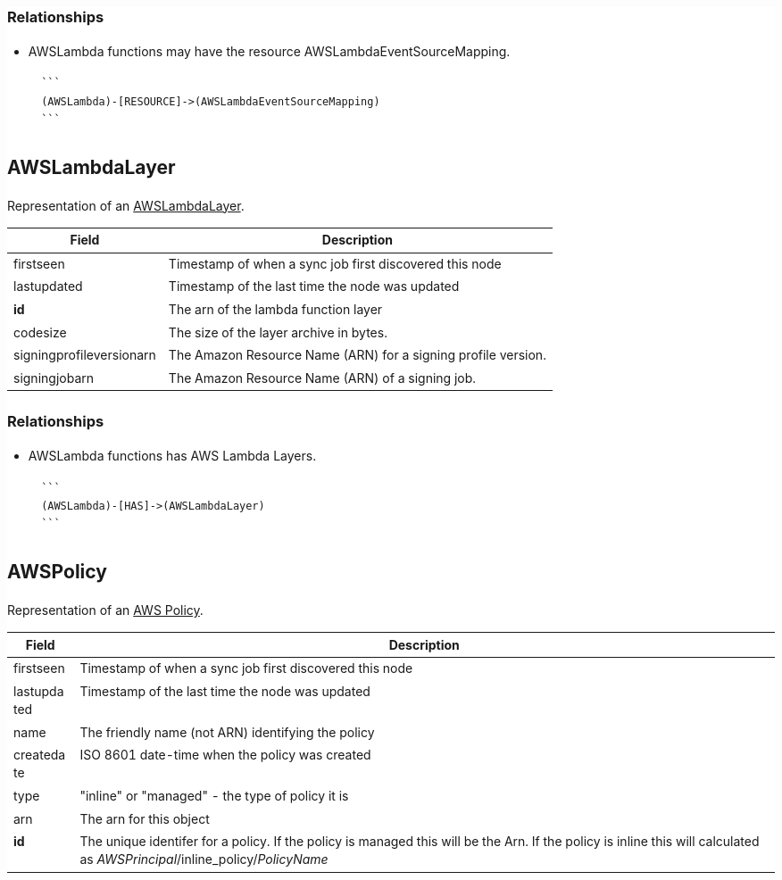 ### Relationships

- AWSLambda functions may have the resource AWSLambdaEventSourceMapping.

        ```
        (AWSLambda)-[RESOURCE]->(AWSLambdaEventSourceMapping)
        ```

## AWSLambdaLayer

Representation of an [AWSLambdaLayer](https://docs.aws.amazon.com/lambda/latest/dg/configuration-layers.html).

| Field | Description |
|-------|-------------|
| firstseen| Timestamp of when a sync job first discovered this node  |
| lastupdated |  Timestamp of the last time the node was updated |
| **id** | The arn of the lambda function layer|
| codesize | The size of the layer archive in bytes.|
| signingprofileversionarn | The Amazon Resource Name (ARN) for a signing profile version.|
| signingjobarn | The Amazon Resource Name (ARN) of a signing job. |

### Relationships

- AWSLambda functions has AWS Lambda Layers.

        ```
        (AWSLambda)-[HAS]->(AWSLambdaLayer)
        ```

## AWSPolicy

Representation of an [AWS Policy](https://docs.aws.amazon.com/IAM/latest/APIReference/API_Policy.html).

| Field | Description |
|-------|-------------|
| firstseen| Timestamp of when a sync job first discovered this node  |
| lastupdated |  Timestamp of the last time the node was updated |
| name | The friendly name (not ARN) identifying the policy |
| createdate | ISO 8601 date-time when the policy was created|
| type | "inline" or "managed" - the type of policy it is|
| arn | The arn for this object |
| **id** | The unique identifer for a policy. If the policy is managed this will be the Arn. If the policy is inline this will calculated as _AWSPrincipal_/inline_policy/_PolicyName_|
